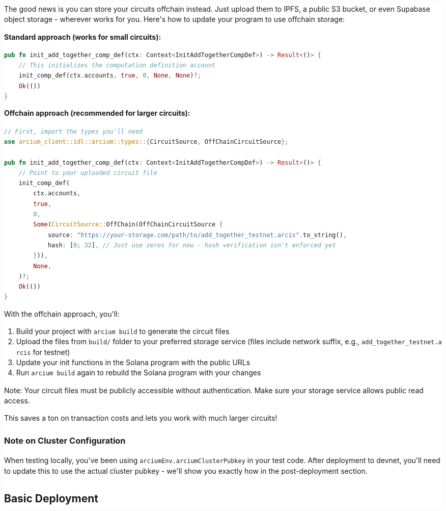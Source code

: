 The good news is you can store your circuits offchain instead. Just upload them to IPFS, a public S3 bucket, or even Supabase object storage - wherever works for you. Here's how to update your program to use offchain storage:

**Standard approach (works for small circuits):**

```rust  theme={null}
pub fn init_add_together_comp_def(ctx: Context<InitAddTogetherCompDef>) -> Result<()> {
    // This initializes the computation definition account
    init_comp_def(ctx.accounts, true, 0, None, None)?;
    Ok(())
}
```

**Offchain approach (recommended for larger circuits):**

```rust  theme={null}
// First, import the types you'll need
use arcium_client::idl::arcium::types::{CircuitSource, OffChainCircuitSource};

pub fn init_add_together_comp_def(ctx: Context<InitAddTogetherCompDef>) -> Result<()> {
    // Point to your uploaded circuit file
    init_comp_def(
        ctx.accounts,
        true,
        0,
        Some(CircuitSource::OffChain(OffChainCircuitSource {
            source: "https://your-storage.com/path/to/add_together_testnet.arcis".to_string(),
            hash: [0; 32], // Just use zeros for now - hash verification isn't enforced yet
        })),
        None,
    )?;
    Ok(())
}
```

With the offchain approach, you'll:

1. Build your project with `arcium build` to generate the circuit files
2. Upload the files from `build/` folder to your preferred storage service (files include network suffix, e.g., `add_together_testnet.arcis` for testnet)
3. Update your init functions in the Solana program with the public URLs
4. Run `arcium build` again to rebuild the Solana program with your changes

Note: Your circuit files must be publicly accessible without authentication. Make sure your storage service allows public read access.

This saves a ton on transaction costs and lets you work with much larger circuits!

### Note on Cluster Configuration

When testing locally, you've been using `arciumEnv.arciumClusterPubkey` in your test code. After deployment to devnet, you'll need to update this to use the actual cluster pubkey - we'll show you exactly how in the post-deployment section.

## Basic Deployment
